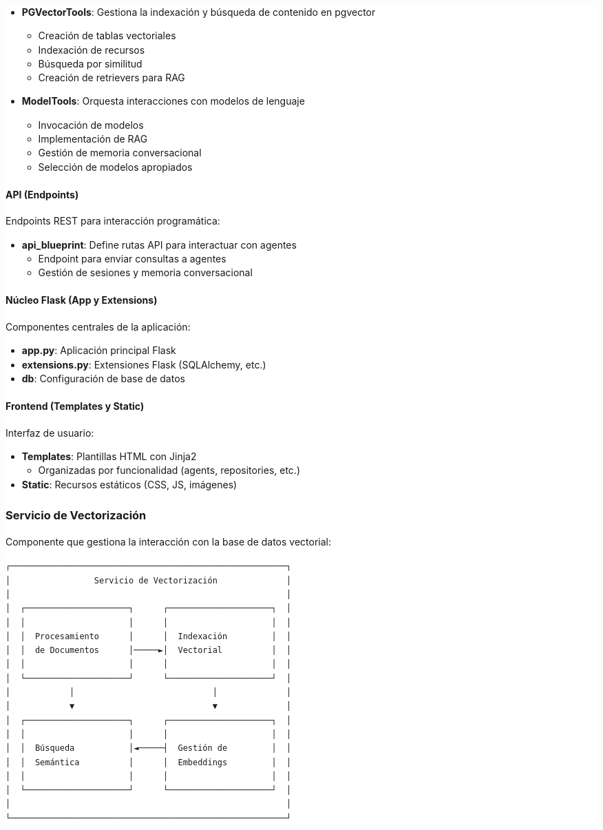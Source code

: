 - **PGVectorTools**: Gestiona la indexación y búsqueda de contenido en pgvector
    
    - Creación de tablas vectoriales
    - Indexación de recursos
    - Búsqueda por similitud
    - Creación de retrievers para RAG
- **ModelTools**: Orquesta interacciones con modelos de lenguaje
    
    - Invocación de modelos
    - Implementación de RAG
    - Gestión de memoria conversacional
    - Selección de modelos apropiados

#### API (Endpoints)

Endpoints REST para interacción programática:

- **api_blueprint**: Define rutas API para interactuar con agentes
    - Endpoint para enviar consultas a agentes
    - Gestión de sesiones y memoria conversacional

#### Núcleo Flask (App y Extensions)

Componentes centrales de la aplicación:

- **app.py**: Aplicación principal Flask
- **extensions.py**: Extensiones Flask (SQLAlchemy, etc.)
- **db**: Configuración de base de datos

#### Frontend (Templates y Static)

Interfaz de usuario:

- **Templates**: Plantillas HTML con Jinja2
    - Organizadas por funcionalidad (agents, repositories, etc.)
- **Static**: Recursos estáticos (CSS, JS, imágenes)

### Servicio de Vectorización

Componente que gestiona la interacción con la base de datos vectorial:

```
┌────────────────────────────────────────────────────────┐
│                 Servicio de Vectorización              │
│                                                        │
│  ┌─────────────────────┐      ┌─────────────────────┐  │
│  │                     │      │                     │  │
│  │  Procesamiento      │      │  Indexación         │  │
│  │  de Documentos      │─────►│  Vectorial          │  │
│  │                     │      │                     │  │
│  └─────────────────────┘      └─────────────────────┘  │
│            │                            │              │
│            ▼                            ▼              │
│  ┌─────────────────────┐      ┌─────────────────────┐  │
│  │                     │      │                     │  │
│  │  Búsqueda           │◄─────┤  Gestión de         │  │
│  │  Semántica          │      │  Embeddings         │  │
│  │                     │      │                     │  │
│  └─────────────────────┘      └─────────────────────┘  │
│                                                        │
└────────────────────────────────────────────────────────┘
```
